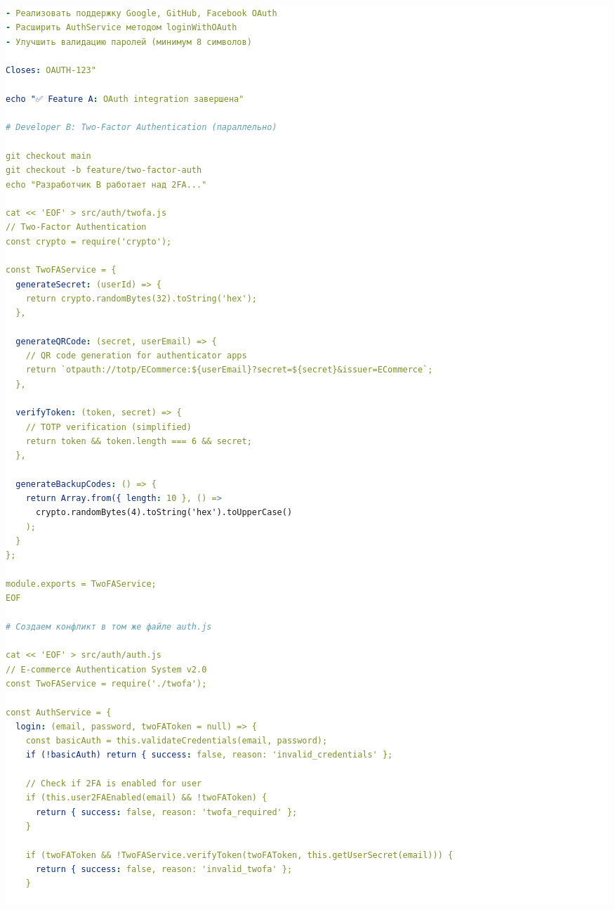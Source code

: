 ```yaml
- Реализовать поддержку Google, GitHub, Facebook OAuth
- Расширить AuthService методом loginWithOAuth
- Улучшить валидацию паролей (минимум 8 символов)

Closes: OAUTH-123"

echo "✅ Feature A: OAuth integration завершена"

# Developer B: Two-Factor Authentication (параллельно)

git checkout main
git checkout -b feature/two-factor-auth
echo "Разработчик B работает над 2FA..."

cat << 'EOF' > src/auth/twofa.js
// Two-Factor Authentication
const crypto = require('crypto');

const TwoFAService = {
  generateSecret: (userId) => {
    return crypto.randomBytes(32).toString('hex');
  },
  
  generateQRCode: (secret, userEmail) => {
    // QR code generation for authenticator apps
    return `otpauth://totp/ECommerce:${userEmail}?secret=${secret}&issuer=ECommerce`;
  },
  
  verifyToken: (token, secret) => {
    // TOTP verification (simplified)
    return token && token.length === 6 && secret;
  },
  
  generateBackupCodes: () => {
    return Array.from({ length: 10 }, () =>
      crypto.randomBytes(4).toString('hex').toUpperCase()
    );
  }
};

module.exports = TwoFAService;
EOF

# Создаем конфликт в том же файле auth.js

cat << 'EOF' > src/auth/auth.js
// E-commerce Authentication System v2.0
const TwoFAService = require('./twofa');

const AuthService = {
  login: (email, password, twoFAToken = null) => {
    const basicAuth = this.validateCredentials(email, password);
    if (!basicAuth) return { success: false, reason: 'invalid_credentials' };

    // Check if 2FA is enabled for user
    if (this.user2FAEnabled(email) && !twoFAToken) {
      return { success: false, reason: 'twofa_required' };
    }
    
    if (twoFAToken && !TwoFAService.verifyToken(twoFAToken, this.getUserSecret(email))) {
      return { success: false, reason: 'invalid_twofa' };
    }
    
```